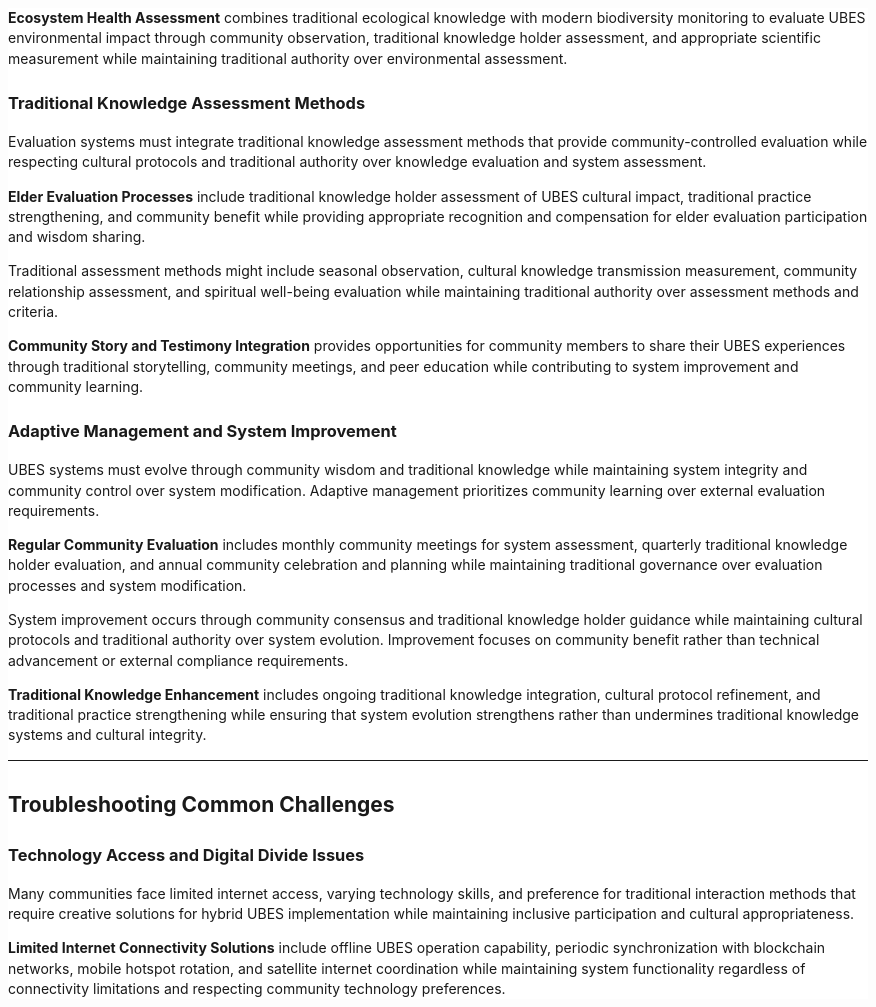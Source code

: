 **Ecosystem Health Assessment** combines traditional ecological knowledge with modern biodiversity monitoring to evaluate UBES environmental impact through community observation, traditional knowledge holder assessment, and appropriate scientific measurement while maintaining traditional authority over environmental assessment.

### Traditional Knowledge Assessment Methods

Evaluation systems must integrate traditional knowledge assessment methods that provide community-controlled evaluation while respecting cultural protocols and traditional authority over knowledge evaluation and system assessment.

**Elder Evaluation Processes** include traditional knowledge holder assessment of UBES cultural impact, traditional practice strengthening, and community benefit while providing appropriate recognition and compensation for elder evaluation participation and wisdom sharing.

Traditional assessment methods might include seasonal observation, cultural knowledge transmission measurement, community relationship assessment, and spiritual well-being evaluation while maintaining traditional authority over assessment methods and criteria.

**Community Story and Testimony Integration** provides opportunities for community members to share their UBES experiences through traditional storytelling, community meetings, and peer education while contributing to system improvement and community learning.

### Adaptive Management and System Improvement

UBES systems must evolve through community wisdom and traditional knowledge while maintaining system integrity and community control over system modification. Adaptive management prioritizes community learning over external evaluation requirements.

**Regular Community Evaluation** includes monthly community meetings for system assessment, quarterly traditional knowledge holder evaluation, and annual community celebration and planning while maintaining traditional governance over evaluation processes and system modification.

System improvement occurs through community consensus and traditional knowledge holder guidance while maintaining cultural protocols and traditional authority over system evolution. Improvement focuses on community benefit rather than technical advancement or external compliance requirements.

**Traditional Knowledge Enhancement** includes ongoing traditional knowledge integration, cultural protocol refinement, and traditional practice strengthening while ensuring that system evolution strengthens rather than undermines traditional knowledge systems and cultural integrity.

---

## Troubleshooting Common Challenges

### Technology Access and Digital Divide Issues

Many communities face limited internet access, varying technology skills, and preference for traditional interaction methods that require creative solutions for hybrid UBES implementation while maintaining inclusive participation and cultural appropriateness.

**Limited Internet Connectivity Solutions** include offline UBES operation capability, periodic synchronization with blockchain networks, mobile hotspot rotation, and satellite internet coordination while maintaining system functionality regardless of connectivity limitations and respecting community technology preferences.
